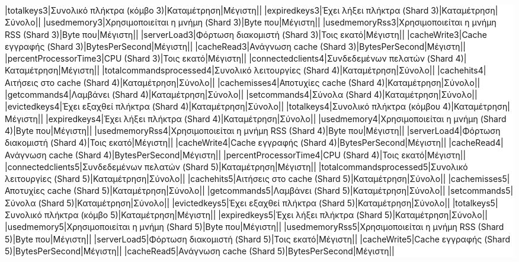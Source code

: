 |totalkeys3|Συνολικό πλήκτρα (κόμβο 3)|Καταμέτρηση|Μέγιστη||
|expiredkeys3|Έχει λήξει πλήκτρα (Shard 3)|Καταμέτρηση|Σύνολο||
|usedmemory3|Χρησιμοποιείται η μνήμη (Shard 3)|Byte που|Μέγιστη||
|usedmemoryRss3|Χρησιμοποιείται η μνήμη RSS (Shard 3)|Byte που|Μέγιστη||
|serverLoad3|Φόρτωση διακομιστή (Shard 3)|Τοις εκατό|Μέγιστη||
|cacheWrite3|Cache εγγραφής (Shard 3)|BytesPerSecond|Μέγιστη||
|cacheRead3|Ανάγνωση cache (Shard 3)|BytesPerSecond|Μέγιστη||
|percentProcessorTime3|CPU (Shard 3)|Τοις εκατό|Μέγιστη||
|connectedclients4|Συνδεδεμένων πελατών (Shard 4)|Καταμέτρηση|Μέγιστη||
|totalcommandsprocessed4|Συνολικό λειτουργίες (Shard 4)|Καταμέτρηση|Σύνολο||
|cachehits4|Αιτήσεις στο cache (Shard 4)|Καταμέτρηση|Σύνολο||
|cachemisses4|Αποτυχίες cache (Shard 4)|Καταμέτρηση|Σύνολο||
|getcommands4|Λαμβάνει (Shard 4)|Καταμέτρηση|Σύνολο||
|setcommands4|Σύνολα (Shard 4)|Καταμέτρηση|Σύνολο||
|evictedkeys4|Έχει εξαχθεί πλήκτρα (Shard 4)|Καταμέτρηση|Σύνολο||
|totalkeys4|Συνολικό πλήκτρα (κόμβου 4)|Καταμέτρηση|Μέγιστη||
|expiredkeys4|Έχει λήξει πλήκτρα (Shard 4)|Καταμέτρηση|Σύνολο||
|usedmemory4|Χρησιμοποιείται η μνήμη (Shard 4)|Byte που|Μέγιστη||
|usedmemoryRss4|Χρησιμοποιείται η μνήμη RSS (Shard 4)|Byte που|Μέγιστη||
|serverLoad4|Φόρτωση διακομιστή (Shard 4)|Τοις εκατό|Μέγιστη||
|cacheWrite4|Cache εγγραφής (Shard 4)|BytesPerSecond|Μέγιστη||
|cacheRead4|Ανάγνωση cache (Shard 4)|BytesPerSecond|Μέγιστη||
|percentProcessorTime4|CPU (Shard 4)|Τοις εκατό|Μέγιστη||
|connectedclients5|Συνδεδεμένων πελατών (Shard 5)|Καταμέτρηση|Μέγιστη||
|totalcommandsprocessed5|Συνολικό λειτουργίες (Shard 5)|Καταμέτρηση|Σύνολο||
|cachehits5|Αιτήσεις στο cache (Shard 5)|Καταμέτρηση|Σύνολο||
|cachemisses5|Αποτυχίες cache (Shard 5)|Καταμέτρηση|Σύνολο||
|getcommands5|Λαμβάνει (Shard 5)|Καταμέτρηση|Σύνολο||
|setcommands5|Σύνολα (Shard 5)|Καταμέτρηση|Σύνολο||
|evictedkeys5|Έχει εξαχθεί πλήκτρα (Shard 5)|Καταμέτρηση|Σύνολο||
|totalkeys5|Συνολικό πλήκτρα (κόμβο 5)|Καταμέτρηση|Μέγιστη||
|expiredkeys5|Έχει λήξει πλήκτρα (Shard 5)|Καταμέτρηση|Σύνολο||
|usedmemory5|Χρησιμοποιείται η μνήμη (Shard 5)|Byte που|Μέγιστη||
|usedmemoryRss5|Χρησιμοποιείται η μνήμη RSS (Shard 5)|Byte που|Μέγιστη||
|serverLoad5|Φόρτωση διακομιστή (Shard 5)|Τοις εκατό|Μέγιστη||
|cacheWrite5|Cache εγγραφής (Shard 5)|BytesPerSecond|Μέγιστη||
|cacheRead5|Ανάγνωση cache (Shard 5)|BytesPerSecond|Μέγιστη||